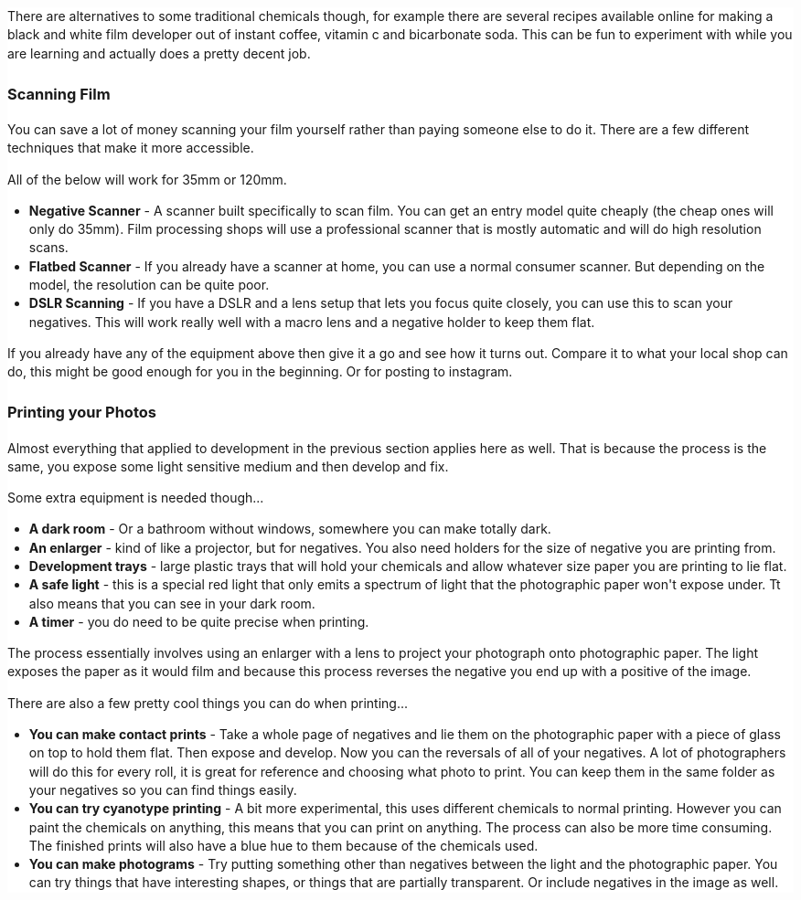 There are alternatives to some traditional chemicals though, for example there are several recipes available online for making a black and white film developer out of instant coffee, vitamin c and bicarbonate soda. This can be fun to experiment with while you are learning and actually does a pretty decent job.

### Scanning Film

You can save a lot of money scanning your film yourself rather than paying someone else to do it. There are a few different techniques that make it more accessible.

All of the below will work for 35mm or 120mm.

+ **Negative Scanner** - A scanner built specifically to scan film. You can get an entry model quite cheaply (the cheap ones will only do 35mm). Film processing shops will use a professional scanner that is mostly automatic and will do high resolution scans. 
+ **Flatbed Scanner** - If you already have a scanner at home, you can use a normal consumer scanner. But depending on the model, the resolution can be quite poor.
+ **DSLR Scanning** - If you have a DSLR and a lens setup that lets you focus quite closely, you can use this to scan your negatives. This will work really well with a macro lens and a negative holder to keep them flat.

If you already have any of the equipment above then give it a go and see how it turns out. Compare it to what your local shop can do, this might be good enough for you in the beginning. Or for posting to instagram.

### Printing your Photos

Almost everything that applied to development in the previous section applies here as well. That is because the process is the same, you expose some light sensitive medium and then develop and fix.

Some extra equipment is needed though...

+ **A dark room** - Or a bathroom without windows, somewhere you can make totally dark.
+ **An enlarger** - kind of like a projector, but for negatives. You also need holders for the size of negative you are printing from.
+ **Development trays** - large plastic trays that will hold your chemicals and allow whatever size paper you are printing to lie flat.
+ **A safe light** - this is a special red light that only emits a spectrum of light that the photographic paper won't expose under. Tt also means that you can see in your dark room.
+ **A timer** - you do need to be quite precise when printing.


The process essentially involves using an enlarger with a lens to project your photograph onto photographic paper. The light exposes the paper as it would film and because this process reverses the negative you end up with a positive of the image.

There are also a few pretty cool things you can do when printing...

+ **You can make contact prints** - Take a whole page of negatives and lie them on the photographic paper with a piece of glass on top to hold them flat. Then expose and develop. Now you can the reversals of all of your negatives. A lot of photographers will do this for every roll, it is great for reference and choosing what photo to print. You can keep them in the same folder as your negatives so you can find things easily. 
+ **You can try cyanotype printing** - A bit more experimental, this uses different chemicals to normal printing. However you can paint the chemicals on anything, this means that you can print on anything. The process can also be more time consuming. The finished prints will also have a blue hue to them because of the chemicals used.
+ **You can make photograms** - Try putting something other than negatives between the light and the photographic paper. You can try things that have interesting shapes, or things that are partially transparent. Or include negatives in the image as well.

